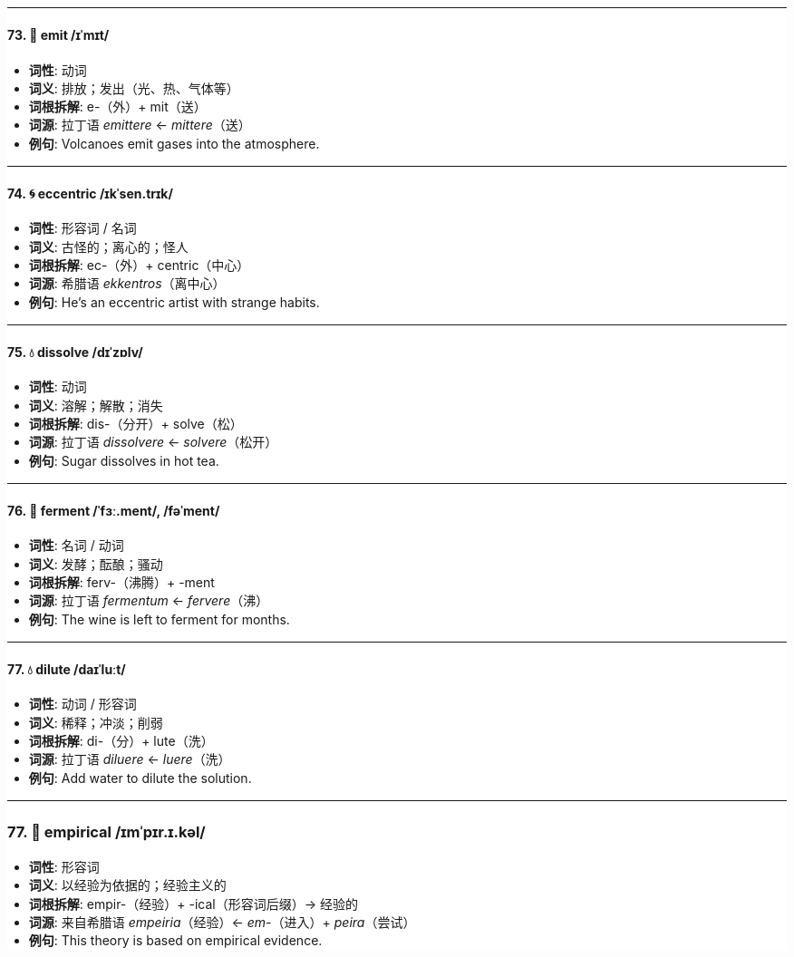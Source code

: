 ------

#### 73. 💨 **emit** /ɪˈmɪt/

- **词性**: 动词
- **词义**: 排放；发出（光、热、气体等）
- **词根拆解**: e-（外）+ mit（送）
- **词源**: 拉丁语 *emittere* ← *mittere*（送）
- **例句**: Volcanoes emit gases into the atmosphere.

------

#### 74. 🌀 **eccentric** /ɪkˈsen.trɪk/

- **词性**: 形容词 / 名词
- **词义**: 古怪的；离心的；怪人
- **词根拆解**: ec-（外）+ centric（中心）
- **词源**: 希腊语 *ekkentros*（离中心）
- **例句**: He’s an eccentric artist with strange habits.

------

#### 75. 💧 **dissolve** /dɪˈzɒlv/

- **词性**: 动词
- **词义**: 溶解；解散；消失
- **词根拆解**: dis-（分开）+ solve（松）
- **词源**: 拉丁语 *dissolvere* ← *solvere*（松开）
- **例句**: Sugar dissolves in hot tea.

------

#### 76. 🍷 **ferment** /ˈfɜː.ment/, /fəˈment/

- **词性**: 名词 / 动词
- **词义**: 发酵；酝酿；骚动
- **词根拆解**: ferv-（沸腾）+ -ment
- **词源**: 拉丁语 *fermentum* ← *fervere*（沸）
- **例句**: The wine is left to ferment for months.

------

#### 77. 💧 **dilute** /daɪˈluːt/

- **词性**: 动词 / 形容词
- **词义**: 稀释；冲淡；削弱
- **词根拆解**: di-（分）+ lute（洗）
- **词源**: 拉丁语 *diluere* ← *luere*（洗）
- **例句**: Add water to dilute the solution.

------

### 77. 🧪 **empirical** /ɪmˈpɪr.ɪ.kəl/

- **词性**: 形容词
- **词义**: 以经验为依据的；经验主义的
- **词根拆解**: empir-（经验）+ -ical（形容词后缀）→ 经验的
- **词源**: 来自希腊语 *empeiria*（经验）← *em-*（进入）+ *peira*（尝试）
- **例句**: This theory is based on empirical evidence.
